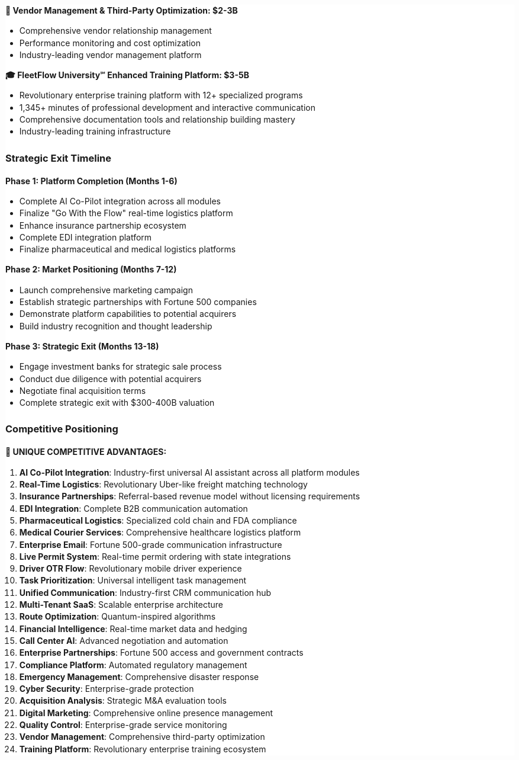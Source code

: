 **🤝 Vendor Management & Third-Party Optimization: $2-3B**

- Comprehensive vendor relationship management
- Performance monitoring and cost optimization
- Industry-leading vendor management platform

**🎓 FleetFlow University℠ Enhanced Training Platform: $3-5B**

- Revolutionary enterprise training platform with 12+ specialized programs
- 1,345+ minutes of professional development and interactive communication
- Comprehensive documentation tools and relationship building mastery
- Industry-leading training infrastructure

### Strategic Exit Timeline

**Phase 1: Platform Completion (Months 1-6)**

- Complete AI Co-Pilot integration across all modules
- Finalize "Go With the Flow" real-time logistics platform
- Enhance insurance partnership ecosystem
- Complete EDI integration platform
- Finalize pharmaceutical and medical logistics platforms

**Phase 2: Market Positioning (Months 7-12)**

- Launch comprehensive marketing campaign
- Establish strategic partnerships with Fortune 500 companies
- Demonstrate platform capabilities to potential acquirers
- Build industry recognition and thought leadership

**Phase 3: Strategic Exit (Months 13-18)**

- Engage investment banks for strategic sale process
- Conduct due diligence with potential acquirers
- Negotiate final acquisition terms
- Complete strategic exit with $300-400B valuation

### Competitive Positioning

**🎯 UNIQUE COMPETITIVE ADVANTAGES:**

1. **AI Co-Pilot Integration**: Industry-first universal AI assistant across all platform modules
2. **Real-Time Logistics**: Revolutionary Uber-like freight matching technology
3. **Insurance Partnerships**: Referral-based revenue model without licensing requirements
4. **EDI Integration**: Complete B2B communication automation
5. **Pharmaceutical Logistics**: Specialized cold chain and FDA compliance
6. **Medical Courier Services**: Comprehensive healthcare logistics platform
7. **Enterprise Email**: Fortune 500-grade communication infrastructure
8. **Live Permit System**: Real-time permit ordering with state integrations
9. **Driver OTR Flow**: Revolutionary mobile driver experience
10. **Task Prioritization**: Universal intelligent task management
11. **Unified Communication**: Industry-first CRM communication hub
12. **Multi-Tenant SaaS**: Scalable enterprise architecture
13. **Route Optimization**: Quantum-inspired algorithms
14. **Financial Intelligence**: Real-time market data and hedging
15. **Call Center AI**: Advanced negotiation and automation
16. **Enterprise Partnerships**: Fortune 500 access and government contracts
17. **Compliance Platform**: Automated regulatory management
18. **Emergency Management**: Comprehensive disaster response
19. **Cyber Security**: Enterprise-grade protection
20. **Acquisition Analysis**: Strategic M&A evaluation tools
21. **Digital Marketing**: Comprehensive online presence management
22. **Quality Control**: Enterprise-grade service monitoring
23. **Vendor Management**: Comprehensive third-party optimization
24. **Training Platform**: Revolutionary enterprise training ecosystem
